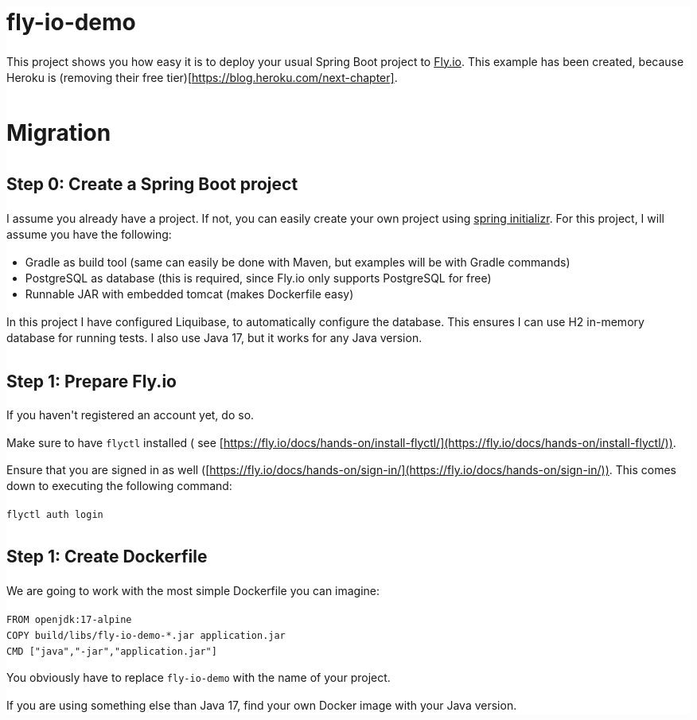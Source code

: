 # fly-io-demo

This project shows you how easy it is to deploy your usual Spring Boot project to [Fly.io](https://fly.io/). This
example has been created, because Heroku is (removing their free tier)[https://blog.heroku.com/next-chapter].

# Migration

## Step 0: Create a Spring Boot project

I assume you already have a project. If not, you can easily create your own project using
[spring initializr](https://start.spring.io/). For this project, I will assume you have the following:

* Gradle as build tool (same can easily be done with Maven, but examples will be with Gradle commands)
* PostgreSQL as database (this is required, since Fly.io only supports PostgreSQL for free)
* Runnable JAR with embedded tomcat (makes Dockerfile easy)

In this project I have configured Liquibase, to automatically configure the database. This ensures I can use H2
in-memory database for running tests. I also use Java 17, but it works for any Java version.

## Step 1: Prepare Fly.io

If you haven't registered an account yet, do so.

Make sure to have `flyctl` installed (
see [https://fly.io/docs/hands-on/install-flyctl/](https://fly.io/docs/hands-on/install-flyctl/)).

Ensure that you are signed in as well ([https://fly.io/docs/hands-on/sign-in/](https://fly.io/docs/hands-on/sign-in/)).
This comes down to executing the following command:

```
flyctl auth login
```

## Step 1: Create Dockerfile

We are going to work with the most simple Dockerfile you can imagine:

```
FROM openjdk:17-alpine
COPY build/libs/fly-io-demo-*.jar application.jar
CMD ["java","-jar","application.jar"]
```

You obviously have to replace `fly-io-demo` with the name of your project.

If you are using something else than Java 17, find your own Docker image with your Java version.
